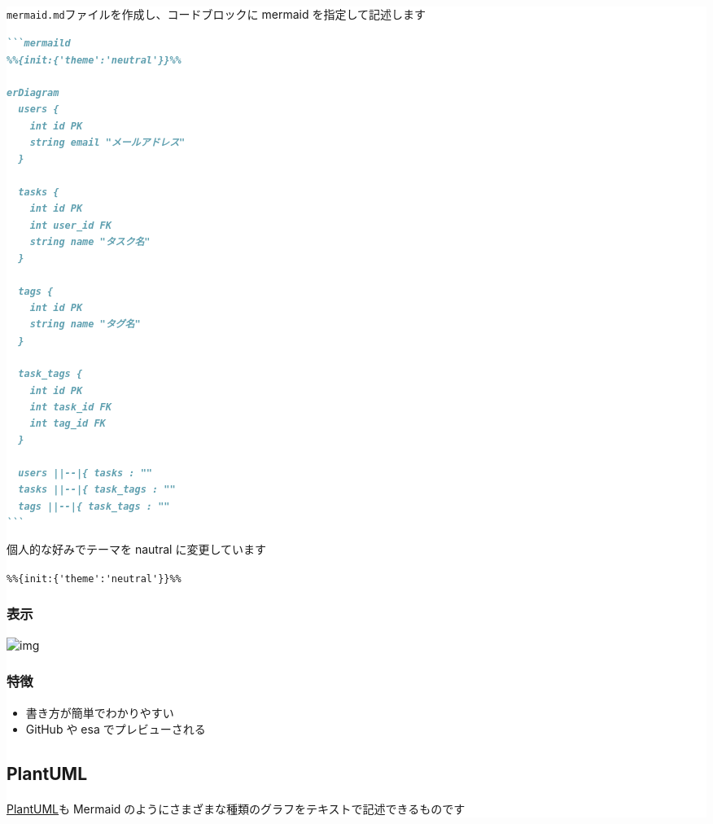 `mermaid.md`ファイルを作成し、コードブロックに mermaid を指定して記述します

````mermaid:mermaid.md
```mermaild
%%{init:{'theme':'neutral'}}%%

erDiagram
  users {
    int id PK
    string email "メールアドレス"
  }

  tasks {
    int id PK
    int user_id FK
    string name "タスク名"
  }

  tags {
    int id PK
    string name "タグ名"
  }

  task_tags {
    int id PK
    int task_id FK
    int tag_id FK
  }

  users ||--|{ tasks : ""
  tasks ||--|{ task_tags : ""
  tags ||--|{ task_tags : ""
```　
````

個人的な好みでテーマを nautral に変更しています

```
%%{init:{'theme':'neutral'}}%%
```

### 表示

![img](/static/images/20220612_er_diagram/01.png)

### 特徴

- 書き方が簡単でわかりやすい
- GitHub や esa でプレビューされる

## PlantUML

[PlantUML](https://plantuml.com/ja/)も Mermaid のようにさまざまな種類のグラフをテキストで記述できるものです
